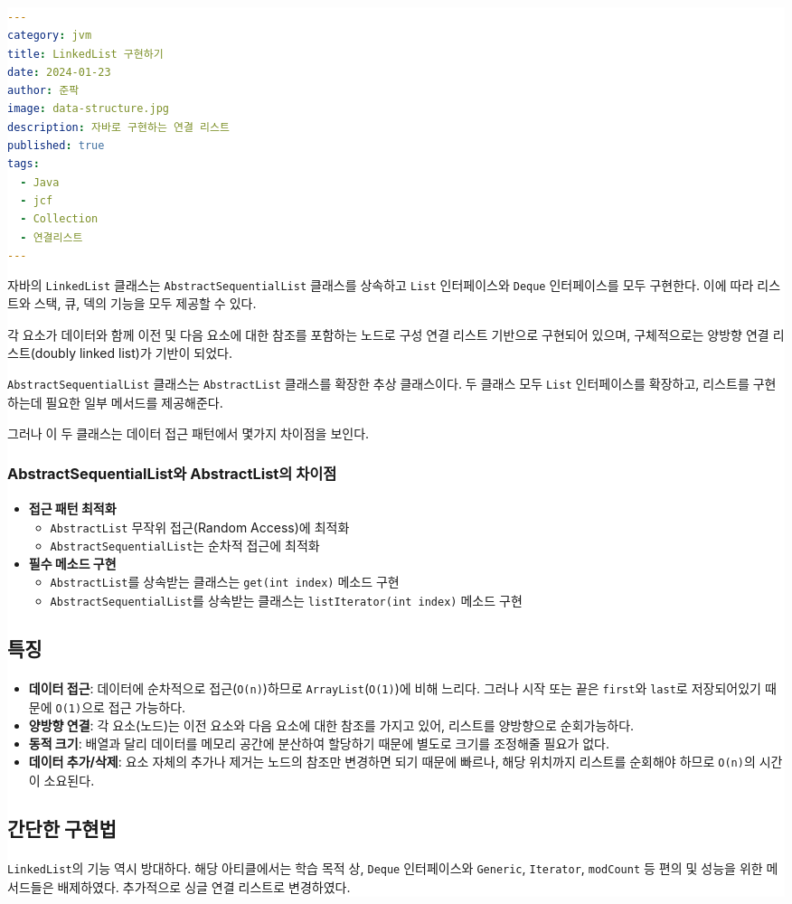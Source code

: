 ```yaml
---
category: jvm
title: LinkedList 구현하기
date: 2024-01-23
author: 준팍
image: data-structure.jpg
description: 자바로 구현하는 연결 리스트
published: true
tags:
  - Java
  - jcf
  - Collection
  - 연결리스트
---
```

자바의 `LinkedList` 클래스는 `AbstractSequentialList` 클래스를 상속하고
`List` 인터페이스와 `Deque` 인터페이스를 모두 구현한다. 
이에 따라 리스트와 스택, 큐, 덱의 기능을 모두 제공할 수 있다.

각 요소가 데이터와 함께 이전 및 다음 요소에 대한 참조를 포함하는 노드로 구성 연결 리스트 기반으로 구현되어 있으며, 구체적으로는 양방향 연결 리스트(doubly linked list)가 기반이 되었다.

`AbstractSequentialList` 클래스는 `AbstractList` 클래스를 확장한 추상 클래스이다.
두 클래스 모두 `List` 인터페이스를 확장하고, 리스트를 구현하는데 필요한 일부 메서드를 제공해준다.

그러나 이 두 클래스는 데이터 접근 패턴에서 몇가지 차이점을 보인다.

### AbstractSequentialList와  AbstractList의 차이점

- **접근 패턴 최적화**
	- `AbstractList` 무작위 접근(Random Access)에 최적화
	- `AbstractSequentialList`는 순차적 접근에 최적화
- **필수 메소드 구현** 
	- `AbstractList`를 상속받는 클래스는 `get(int index)` 메소드 구현
	- `AbstractSequentialList`를 상속받는 클래스는 `listIterator(int index)` 메소드 구현



## 특징

- **데이터 접근**: 데이터에 순차적으로 접근(`O(n)`)하므로 `ArrayList`(`O(1)`)에 비해 느리다. 그러나 시작 또는 끝은 `first`와 `last`로 저장되어있기 때문에 `O(1)`으로 접근 가능하다.
- **양방향 연결**: 각 요소(노드)는 이전 요소와 다음 요소에 대한 참조를 가지고 있어, 리스트를 양방향으로 순회가능하다.
- **동적 크기**: 배열과 달리 데이터를 메모리 공간에 분산하여 할당하기 때문에 별도로 크기를 조정해줄 필요가 없다.
- **데이터 추가/삭제**: 요소 자체의 추가나 제거는 노드의 참조만 변경하면 되기 때문에 빠르나, 해당 위치까지 리스트를 순회해야 하므로 `O(n)`의 시간이 소요된다.

## 간단한 구현법

`LinkedList`의 기능 역시 방대하다. 해당 아티클에서는 학습 목적 상, `Deque` 인터페이스와 `Generic`, `Iterator`, `modCount` 등 편의 및 성능을 위한 메서드들은 배제하였다.
추가적으로 싱글 연결 리스트로 변경하였다.
